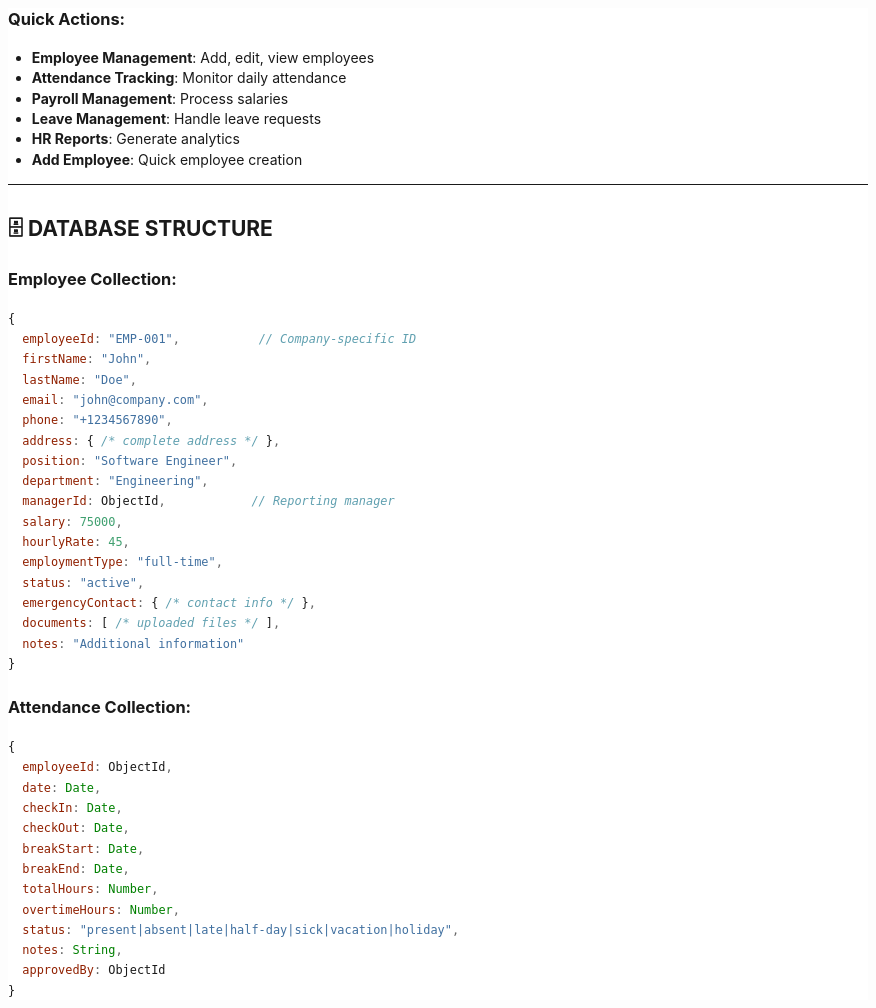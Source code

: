 ### **Quick Actions:**
- **Employee Management**: Add, edit, view employees
- **Attendance Tracking**: Monitor daily attendance
- **Payroll Management**: Process salaries
- **Leave Management**: Handle leave requests
- **HR Reports**: Generate analytics
- **Add Employee**: Quick employee creation

---

## 🗄️ **DATABASE STRUCTURE**

### **Employee Collection:**
```javascript
{
  employeeId: "EMP-001",           // Company-specific ID
  firstName: "John",
  lastName: "Doe", 
  email: "john@company.com",
  phone: "+1234567890",
  address: { /* complete address */ },
  position: "Software Engineer",
  department: "Engineering",
  managerId: ObjectId,            // Reporting manager
  salary: 75000,
  hourlyRate: 45,
  employmentType: "full-time",
  status: "active",
  emergencyContact: { /* contact info */ },
  documents: [ /* uploaded files */ ],
  notes: "Additional information"
}
```

### **Attendance Collection:**
```javascript
{
  employeeId: ObjectId,
  date: Date,
  checkIn: Date,
  checkOut: Date,
  breakStart: Date,
  breakEnd: Date,
  totalHours: Number,
  overtimeHours: Number,
  status: "present|absent|late|half-day|sick|vacation|holiday",
  notes: String,
  approvedBy: ObjectId
}
```
